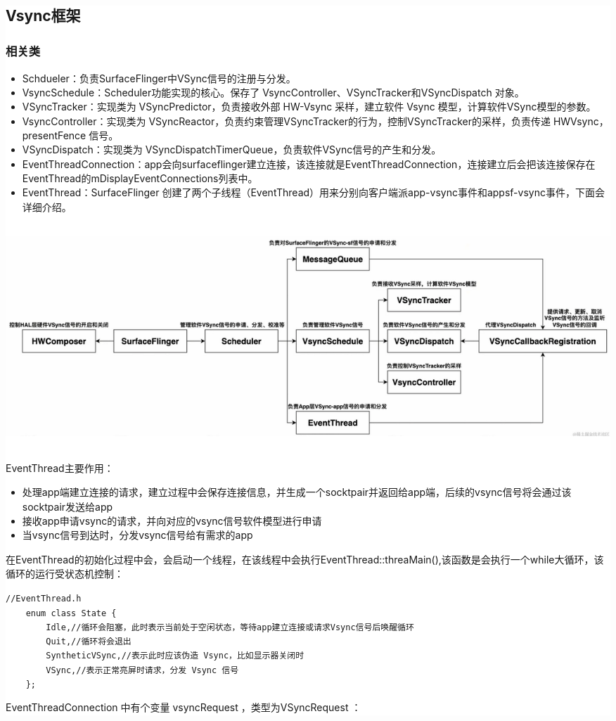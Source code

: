 ```

```

## Vsync框架

### 相关类

 - Schdueler：负责SurfaceFlinger中VSync信号的注册与分发。
 - VsyncSchedule：Scheduler功能实现的核心。保存了 VsyncController、VSyncTracker和VSyncDispatch 对象。
 - VSyncTracker：实现类为 VSyncPredictor，负责接收外部 HW-Vsync 采样，建立软件 Vsync 模型，计算软件VSync模型的参数。
 - VsyncController：实现类为 VSyncReactor，负责约束管理VSyncTracker的行为，控制VSyncTracker的采样，负责传递 HWVsync，presentFence 信号。
 - VSyncDispatch：实现类为 VSyncDispatchTimerQueue，负责软件VSync信号的产生和分发。
 - EventThreadConnection：app会向surfaceflinger建立连接，该连接就是EventThreadConnection，连接建立后会把该连接保存在EventThread的mDisplayEventConnections列表中。    
 - EventThread：SurfaceFlinger 创建了两个子线程（EventThread）用来分别向客户端派app-vsync事件和appsf-vsync事件，下面会详细介绍。    

<img src="/images/android-graphic-system-vsync/class.png" width="958" height="318" />

EventThread主要作用：

 - 处理app端建立连接的请求，建立过程中会保存连接信息，并生成一个socktpair并返回给app端，后续的vsync信号将会通过该socktpair发送给app
 - 接收app申请vsync的请求，并向对应的vsync信号软件模型进行申请
 - 当vsync信号到达时，分发vsync信号给有需求的app
 
在EventThread的初始化过程中会，会启动一个线程，在该线程中会执行EventThread::threaMain(),该函数是会执行一个while大循环，该循环的运行受状态机控制：    

```
//EventThread.h
    enum class State {
        Idle,//循环会阻塞，此时表示当前处于空闲状态，等待app建立连接或请求Vsync信号后唤醒循环
        Quit,//循环将会退出
        SyntheticVSync,//表示此时应该伪造 Vsync，比如显示器关闭时
        VSync,//表示正常亮屏时请求，分发 Vsync 信号
    };
```

EventThreadConnection 中有个变量 vsyncRequest ，类型为VSyncRequest ：
